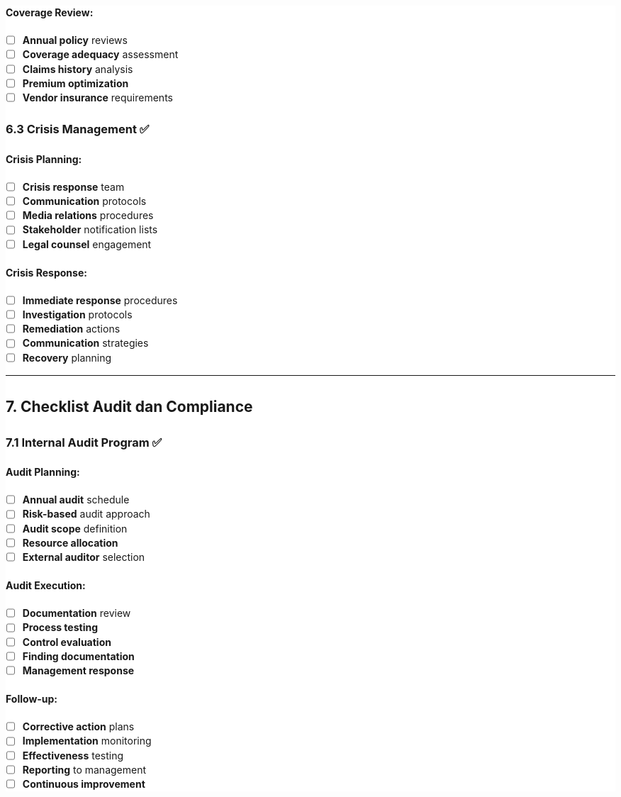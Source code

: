 #### Coverage Review:
- [ ] **Annual policy** reviews
- [ ] **Coverage adequacy** assessment
- [ ] **Claims history** analysis
- [ ] **Premium optimization**
- [ ] **Vendor insurance** requirements

### 6.3 Crisis Management ✅

#### Crisis Planning:
- [ ] **Crisis response** team
- [ ] **Communication** protocols
- [ ] **Media relations** procedures
- [ ] **Stakeholder** notification lists
- [ ] **Legal counsel** engagement

#### Crisis Response:
- [ ] **Immediate response** procedures
- [ ] **Investigation** protocols
- [ ] **Remediation** actions
- [ ] **Communication** strategies
- [ ] **Recovery** planning

---

## 7. Checklist Audit dan Compliance

### 7.1 Internal Audit Program ✅

#### Audit Planning:
- [ ] **Annual audit** schedule
- [ ] **Risk-based** audit approach
- [ ] **Audit scope** definition
- [ ] **Resource allocation**
- [ ] **External auditor** selection

#### Audit Execution:
- [ ] **Documentation** review
- [ ] **Process testing**
- [ ] **Control evaluation**
- [ ] **Finding documentation**
- [ ] **Management response**

#### Follow-up:
- [ ] **Corrective action** plans
- [ ] **Implementation** monitoring
- [ ] **Effectiveness** testing
- [ ] **Reporting** to management
- [ ] **Continuous improvement**
